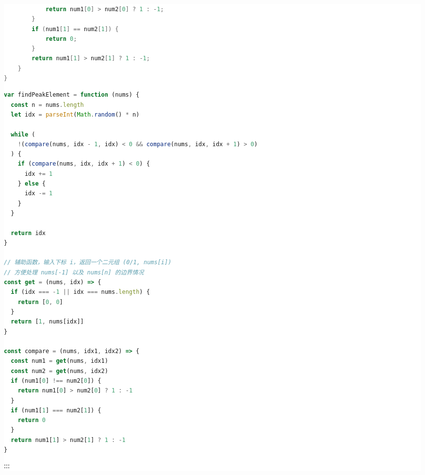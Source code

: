 ```java
            return num1[0] > num2[0] ? 1 : -1;
        }
        if (num1[1] == num2[1]) {
            return 0;
        }
        return num1[1] > num2[1] ? 1 : -1;
    }
}
```

```javascript
var findPeakElement = function (nums) {
  const n = nums.length
  let idx = parseInt(Math.random() * n)

  while (
    !(compare(nums, idx - 1, idx) < 0 && compare(nums, idx, idx + 1) > 0)
  ) {
    if (compare(nums, idx, idx + 1) < 0) {
      idx += 1
    } else {
      idx -= 1
    }
  }

  return idx
}

// 辅助函数，输入下标 i，返回一个二元组 (0/1, nums[i])
// 方便处理 nums[-1] 以及 nums[n] 的边界情况
const get = (nums, idx) => {
  if (idx === -1 || idx === nums.length) {
    return [0, 0]
  }
  return [1, nums[idx]]
}

const compare = (nums, idx1, idx2) => {
  const num1 = get(nums, idx1)
  const num2 = get(nums, idx2)
  if (num1[0] !== num2[0]) {
    return num1[0] > num2[0] ? 1 : -1
  }
  if (num1[1] === num2[1]) {
    return 0
  }
  return num1[1] > num2[1] ? 1 : -1
}
```

:::
